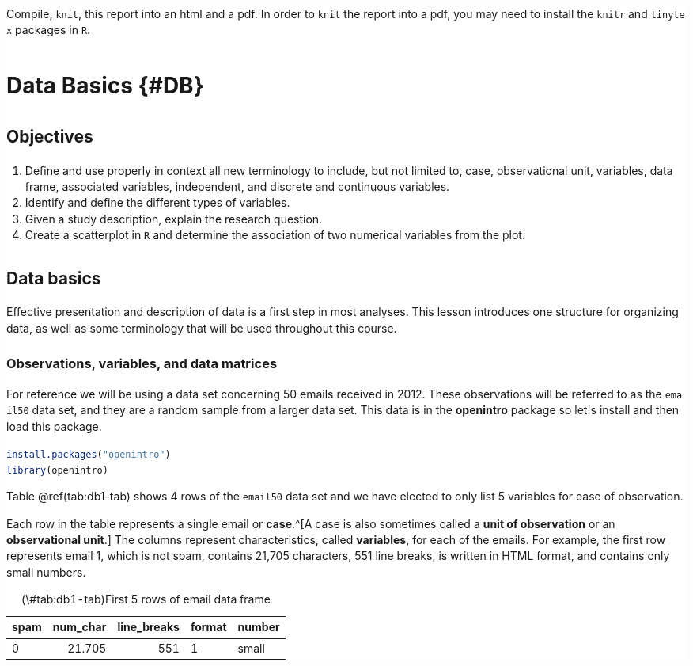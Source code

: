 Compile, `knit`, this report into an html and a pdf. In order to `knit` the report into a pdf, you may need to install the `knitr` and `tinytex` packages in `R`.





# Data Basics {#DB}

## Objectives

1) Define and use properly in context all new terminology to include, but not limited to, case, observational unit, variables, data frame, associated variables, independent, and discrete and continuous variables.   
2) Identify and define the different types of variables.  
3) Given a study description, explain the research question.  
4) Create a scatterplot in `R` and determine the association of two numerical variables from the plot.

## Data basics

Effective presentation and description of data is a first step in most analyses. This lesson introduces one structure for organizing data, as well as some terminology that will be used throughout this course.

### Observations, variables, and data matrices

For reference we will be using a data set concerning 50 emails received in 2012. These observations will be referred to as the `email50` data set, and they are a random sample from a larger data set. This data is in the **openintro** package so let's install and then load this package.


```r
install.packages("openintro")
library(openintro)
```


Table \@ref(tab:db1-tab) shows 4 rows of the `email50` data set and we have elected to only list 5 variables for ease of observation. 

Each row in the table represents a single email or **case**.^[A case is also sometimes called a **unit of observation** or an **observational unit**.] The columns represent characteristics, called **variables**, for each of the emails. For example, the first row represents email 1, which is not spam, contains 21,705 characters, 551 line breaks, is written in HTML format, and contains only small numbers.

<table>
<caption>(\#tab:db1-tab)First 5 rows of email data frame</caption>
 <thead>
  <tr>
   <th style="text-align:left;"> spam </th>
   <th style="text-align:right;"> num_char </th>
   <th style="text-align:right;"> line_breaks </th>
   <th style="text-align:left;"> format </th>
   <th style="text-align:left;"> number </th>
  </tr>
 </thead>
<tbody>
  <tr>
   <td style="text-align:left;"> 0 </td>
   <td style="text-align:right;"> 21.705 </td>
   <td style="text-align:right;"> 551 </td>
   <td style="text-align:left;"> 1 </td>
   <td style="text-align:left;"> small </td>
  </tr>
  <tr>